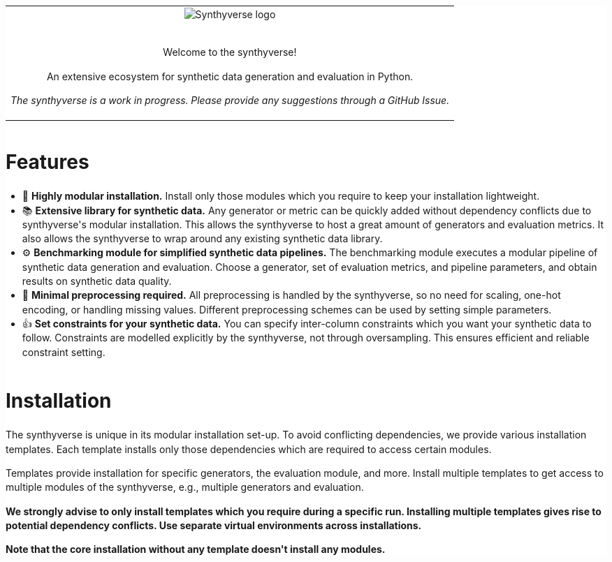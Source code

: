 <table align="center" border="0">
<tr>
<td align="center">

<img src="logo/logo.png" alt="Synthyverse logo" width="250" height="auto">

<br/>
<br/>

Welcome to the synthyverse!

An extensive ecosystem for synthetic data generation and evaluation in Python.

_The synthyverse is a work in progress. Please provide any suggestions through a GitHub Issue._

</td>
</tr>
</table>

<div style="clear: both;"></div>

# Features
- 🔧 **Highly modular installation.** Install only those modules which you require to keep your installation lightweight.
- 📚 **Extensive library for synthetic data.** Any generator or metric can be quickly added without dependency conflicts due to synthyverse's modular installation. This allows the synthyverse to host a great amount of generators and evaluation metrics. It also allows the synthyverse to wrap around any existing synthetic data library.
- ⚙️ **Benchmarking module for simplified synthetic data pipelines.** The benchmarking module executes a modular pipeline of synthetic data generation and evaluation. Choose a generator, set of evaluation metrics, and pipeline parameters, and obtain results on synthetic data quality.
- 👷 **Minimal preprocessing required.** All preprocessing is handled by the synthyverse, so no need for scaling, one-hot encoding, or handling missing values. Different preprocessing schemes can be used by setting simple parameters.
- 👍 **Set constraints for your synthetic data.** You can specify inter-column constraints which you want your synthetic data to follow. Constraints are modelled explicitly by the synthyverse, not through oversampling. This ensures efficient and reliable constraint setting.

# Installation
The synthyverse is unique in its modular installation set-up. To avoid conflicting dependencies, we provide various installation templates. Each template installs only those dependencies which are required to access certain modules. 

Templates provide installation for specific generators, the evaluation module, and more. Install multiple templates to get access to multiple modules of the synthyverse, e.g., multiple generators and evaluation. 

**We strongly advise to only install templates which you require during a specific run. Installing multiple templates gives rise to potential dependency conflicts. Use separate virtual environments across installations.**

**Note that the core installation without any template doesn't install any modules.**
